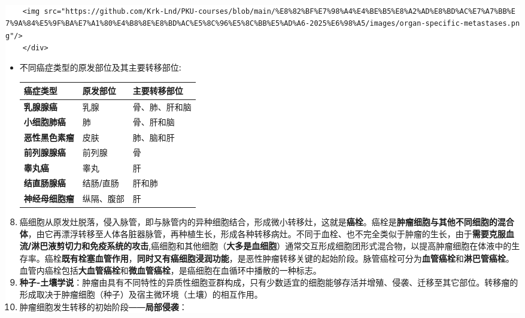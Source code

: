         <img src="https://github.com/Krk-Lnd/PKU-courses/blob/main/%E8%82%BF%E7%98%A4%E4%BE%B5%E8%A2%AD%E8%BD%AC%E7%A7%BB%E7%9A%84%E5%9F%BA%E7%A1%80%E4%B8%8E%E8%BD%AC%E5%8C%96%E5%8C%BB%E5%AD%A6-2025%E6%98%A5/images/organ-specific-metastases.png"/>
        </div>  
* 不同癌症类型的原发部位及其主要转移部位:

    | **癌症类型** | **原发部位** | **主要转移部位** |
    | --- | --- | --- |
    | **乳腺腺癌** | 乳腺 | 骨、肺、肝和脑 |
    | **小细胞肺癌** | 肺 | 骨、肝和脑 |
    | **恶性黑色素瘤** | 皮肤 | 肺、脑和肝 |
    | **前列腺腺癌** | 前列腺 | 骨 |
    | **睾丸癌** | 睾丸 | 肝 |
    | **结直肠腺癌** | 结肠/直肠 | 肝和肺 |
    | **神经母细胞瘤** | 纵隔、腹部 | 肝 |
8. 癌细胞从原发灶脱落，侵入脉管，即与脉管内的异种细胞结合，形成微小转移灶，这就是**癌栓**。癌栓是**肿瘤细胞与其他不同细胞的混合体**，由它再漂浮转移至人体各脏器脉管，再种植生长，形成各种转移病灶。不同于血栓、也不完全类似于肿瘤的生长，由于**需要克服血流/淋巴液剪切力和免疫系统的攻击**,癌细胞和其他细胞（**大多是血细胞**）通常交互形成细胞团形式混合物，以提高肿瘤细胞在体液中的生存率。癌栓**既有栓塞血管作用**，**同时又有癌细胞浸润功能**，是恶性肿瘤转移关键的起始阶段。脉管癌栓可分为**血管癌栓**和**淋巴管癌栓**。血管内癌栓包括**大血管癌栓**和**微血管癌栓**，是癌细胞在血循环中播散的一种标志。
9. **种子-土壤学说**：肿瘤由具有不同特性的异质性细胞亚群构成，只有少数适宜的细胞能够存活并增殖、侵袭、迁移至其它部位。转移瘤的形成取决于肿瘤细胞（种子）及宿主微环境（土壤）的相互作用。
10. 肿瘤细胞发生转移的初始阶段——**局部侵袭**：
     <div align=center>